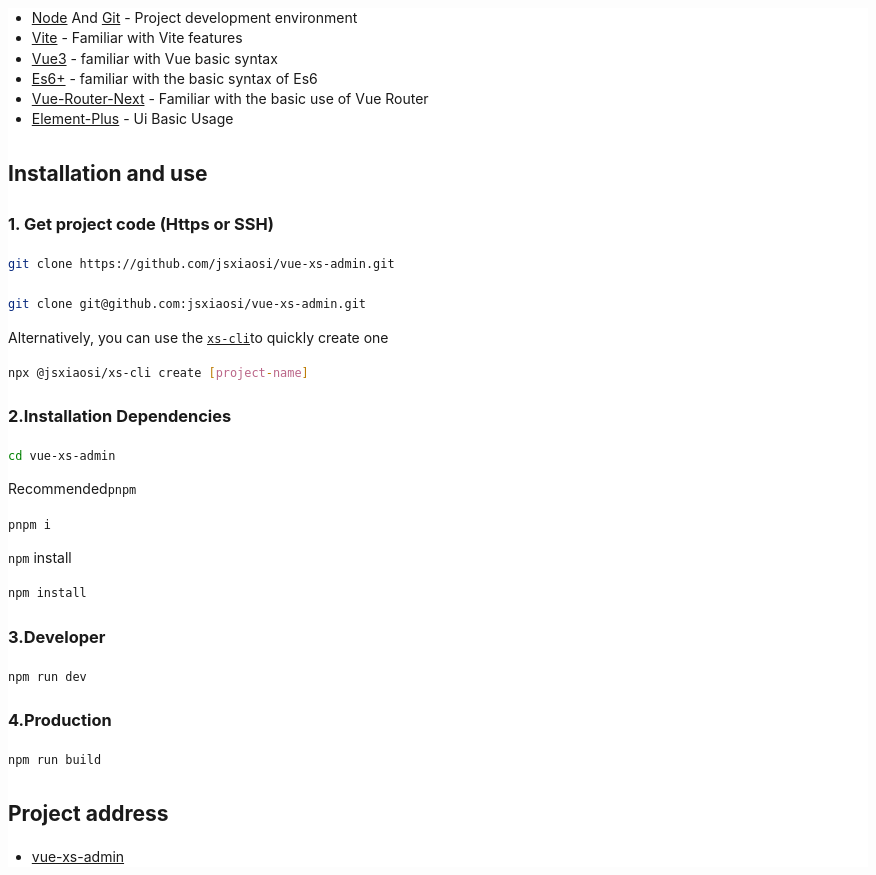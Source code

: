 - [Node](http://nodejs.org/) And [Git](https://git-scm.com/) - Project development environment
- [Vite](https://cn.vitejs.dev/) - Familiar with Vite features
- [Vue3](https://v3.cn.vuejs.org/) - familiar with Vue basic syntax
- [Es6+](http://es6.ruanyifeng.com/) - familiar with the basic syntax of Es6
- [Vue-Router-Next](https://next.router.vuejs.org/zh/) - Familiar with the basic use of Vue Router
- [Element-Plus](https://element-plus.gitee.io/#/zh-CN/) - Ui Basic Usage

## Installation and use

### 1. Get project code (Https or SSH)

```bash
git clone https://github.com/jsxiaosi/vue-xs-admin.git

git clone git@github.com:jsxiaosi/vue-xs-admin.git
```

Alternatively, you can use the [`xs-cli`](https://github.com/jsxiaosi/xs-cli)to quickly create one

```bash
npx @jsxiaosi/xs-cli create [project-name]
```

### 2.Installation Dependencies

```bash
cd vue-xs-admin
```

Recommended`pnpm`

```bash
pnpm i
```

`npm` install

```bash
npm install
```

### 3.Developer

```bash
npm run dev
```

### 4.Production

```bash
npm run build
```

## Project address

- [vue-xs-admin](https://github.com/jsxiaosi/vue-xs-admin)
